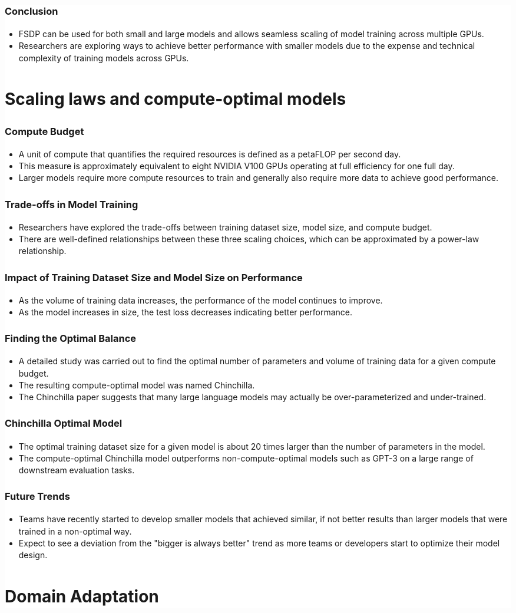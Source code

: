 ### Conclusion
   - FSDP can be used for both small and large models and allows seamless scaling of model training across multiple GPUs.
   - Researchers are exploring ways to achieve better performance with smaller models due to the expense and technical complexity of training models across GPUs.

# Scaling laws and compute-optimal models

### Compute Budget
   - A unit of compute that quantifies the required resources is defined as a petaFLOP per second day.
   - This measure is approximately equivalent to eight NVIDIA V100 GPUs operating at full efficiency for one full day.
   - Larger models require more compute resources to train and generally also require more data to achieve good performance.

### Trade-offs in Model Training
   - Researchers have explored the trade-offs between training dataset size, model size, and compute budget.
   - There are well-defined relationships between these three scaling choices, which can be approximated by a power-law relationship.

### Impact of Training Dataset Size and Model Size on Performance
   - As the volume of training data increases, the performance of the model continues to improve.
   - As the model increases in size, the test loss decreases indicating better performance.

### Finding the Optimal Balance
   - A detailed study was carried out to find the optimal number of parameters and volume of training data for a given compute budget.
   - The resulting compute-optimal model was named Chinchilla.
   - The Chinchilla paper suggests that many large language models may actually be over-parameterized and under-trained.

### Chinchilla Optimal Model
   - The optimal training dataset size for a given model is about 20 times larger than the number of parameters in the model.
   - The compute-optimal Chinchilla model outperforms non-compute-optimal models such as GPT-3 on a large range of downstream evaluation tasks.
   
### Future Trends
   - Teams have recently started to develop smaller models that achieved similar, if not better results than larger models that were trained in a non-optimal way.
   - Expect to see a deviation from the "bigger is always better" trend as more teams or developers start to optimize their model design.


# Domain Adaptation
